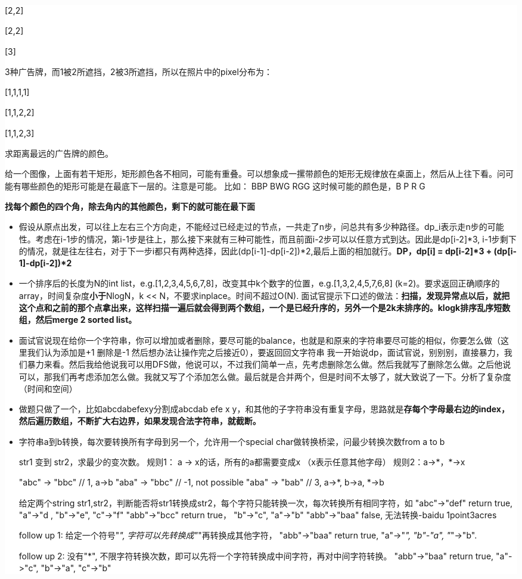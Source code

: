   [2,2]

  [2,2]

  [3]

  3种广告牌，而1被2所遮挡，2被3所遮挡，所以在照片中的pixel分布为：

  [1,1,1,1]

  [1,1,2,2]

  [1,1,2,3]

  求距离最远的广告牌的颜色。

  给一个图像，上面有若干矩形，矩形颜色各不相同，可能有重叠。可以想象成一摞带颜色的矩形无规律放在桌面上，然后从上往下看。问可能有哪些颜色的矩形可能是在最底下一层的。注意是可能。
  比如：
  BBP
  BWG
  RGG
  这时候可能的颜色是，B P R G

  **找每个颜色的四个角，除去角内的其他颜色，剩下的就可能在最下面**

* 假设从原点出发，可以往上左右三个方向走，不能经过已经走过的节点，一共走了n步，问总共有多少种路径。dp_i表示走n步的可能性。考虑在i-1步的情况，第i-1步是往上，那么接下来就有三种可能性，而且前面i-2步可以以任意方式到达。因此是dp[i-2]\*3, i-1步剩下的情况，就是往左往右，对于下一步i都只有两种选择，因此(dp[i-1]-dp[i-2])\*2,最后上面的相加就行。**DP，dp[i] = dp[i-2]\*3 + (dp[i-1]-dp[i-2])\*2**

* 一个排序后的长度为N的int list，e.g.[1,2,3,4,5,6,7,8]，改变其中k个数字的位置，e.g.[1,3,2,4,5,7,6,8] (k=2)。要求返回正确顺序的array，时间复杂度**小于**NlogN，k << N，不要求inplace。时间不超过O(N). 面试官提示下口述的做法：**扫描，发现异常点以后，就把这个点和之前的那个点拿出来，这样扫描一遍后就会得到两个数组，一个是已经升序的，另外一个是2k未排序的。klogk排序乱序短数组，然后merge 2 sorted list。**

* 面试官说现在给你一个字符串，你可以增加或者删除，要尽可能的balance，也就是和原来的字符串要尽可能的相似，你要怎么做（这里我们认为添加是+1 删除是-1 然后想办法让操作完之后接近0），要返回回文字符串
  我一开始说dp，面试官说，别别别，直接暴力，我们暴力来看。然后我给他说我可以用DFS做，他说可以，不过我们简单一点，先考虑删除怎么做。然后我就写了删除怎么做。之后他说可以，那我们再考虑添加怎么做。我就又写了个添加怎么做。最后就是合并两个，但是时间不太够了，就大致说了一下。分析了复杂度（时间和空间）

* 做题只做了一个，比如abcdabefexy分割成abcdab efe x y，和其他的子字符串没有重复字母，思路就是**存每个字母最右边的index，然后遍历数组，不断扩大右边界，如果发现合法字符串，就截断。**

* 字符串a到b转换，每次要转换所有字母到另一个，允许用一个special char做转换桥梁，问最少转换次数from a to b

   str1 变到 str2，求最少的变次数。
   规则1： a -> x的话，所有的a都需要变成x （x表示任意其他字母）
   规则2：a->\*，\*->x

   "abc" -> "bbc"  // 1, a->b
   "aba" -> "bbc" // -1, not possible
   "aba" -> "bab" // 3, a->*, b->a, *->b

   给定两个string str1,str2，判断能否将str1转换成str2，每个字符只能转换一次，每次转换所有相同字符，如 
   "abc"->"def"  return true,  "a"->"d  , "b"->"e", "c"->"f"
   "abb"->"bcc" return true， "b"->"c", "a"->"b"
   "abb"->"baa" false, 无法转换-baidu 1point3acres

   follow up 1: 给定一个符号"*", 字符可以先转换成"*"再转换成其他字符，
   "abb"->"baa" return true,   "a"->"*",  "b"-"a", "*"->"b".

   follow up 2: 没有"*", 不限字符转换次数，即可以先将一个字符转换成中间字符，再对中间字符转换。
   "abb"->"baa"  return true,   "a"->"c",  "b"->"a", "c"->"b"
